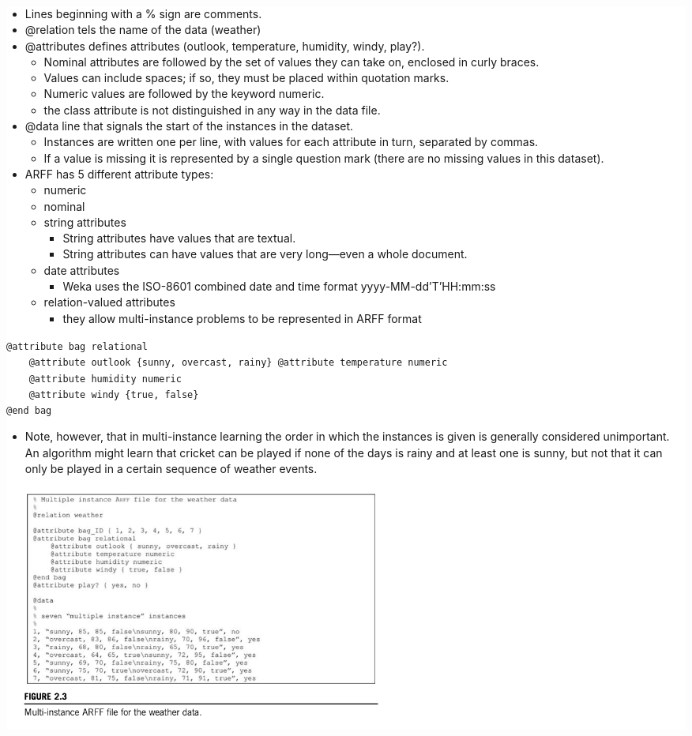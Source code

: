 * Lines beginning with a % sign are comments.
* @relation tels the name of the data (weather)
* @attributes defines attributes (outlook, temperature, humidity, windy, play?).
    * Nominal attributes are followed by the set of values they can take on, enclosed in curly braces.
    * Values can include spaces; if so, they must be placed within quotation marks.
    * Numeric values are followed by the keyword numeric.
    * the class attribute is not distinguished in any way in the data file.
* @data line that signals the start of the instances in the dataset.
    * Instances are written one per line, with values for each attribute in turn, separated by commas.
    * If a value is missing it is represented by a single question mark (there are no missing values in this dataset).
* ARFF has 5 different attribute types:
    * numeric
    * nominal
    * string attributes
        * String attributes have values that are textual.
        * String attributes can have values that are very long—even a whole document.
    * date attributes
        * Weka uses the ISO-8601 combined date and time format yyyy-MM-dd’T’HH:mm:ss
    * relation-valued attributes
        * they allow multi-instance problems to be represented in ARFF format

```
@attribute bag relational
    @attribute outlook {sunny, overcast, rainy} @attribute temperature numeric
    @attribute humidity numeric
    @attribute windy {true, false}
@end bag
```

* Note, however, that in multi-instance learning the order in which the instances is given is generally considered
  unimportant. An algorithm might learn that cricket can be played if none of the days is rainy and at least one is
  sunny, but not that it can only be played in a certain sequence of weather events.

<img src="./img/3/2.png" alt="alt text" width="500" height="300">
